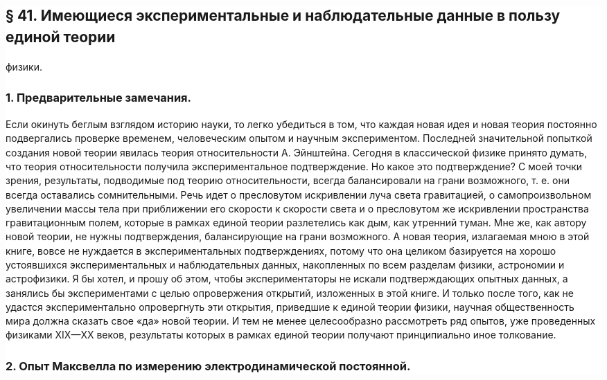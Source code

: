 ## § 41. Имеющиеся экспериментальные и наблюдательные данные в пользу единой теории

физики.

### 1. Предварительные замечания. 

Если окинуть беглым взглядом историю науки, то легко убедиться в том, что каждая новая идея и новая теория постоянно подвергались проверке временем, человеческим опытом и научным экспериментом. Последней значительной попыткой создания новой теории явилась теория относительности А. Эйнштейна. Сегодня в классической физике принято думать, что теория относительности получила экспериментальное подтверждение. Но какое это подтверждение? С моей точки зрения, результаты, подводимые под теорию относительности, всегда балансировали на грани возможного, т. е. они всегда оставались сомнительными. Речь идет о пресловутом искривлении луча света гравитацией, о самопроизвольном увеличении массы тела при приближении его скорости к скорости света и о пресловутом же искривлении пространства гравитационным полем, которые в рамках единой теории разлетелись как дым, как утренний туман. Мне же, как автору новой теории, не нужны подтверждения, балансирующие на грани возможного. А новая теория, излагаемая мною в этой книге, вовсе не нуждается в экспериментальных подтверждениях, потому что она целиком базируется на хорошо устоявшихся экспериментальных и наблюдательных данных, накопленных по всем разделам физики, астрономии и астрофизики. Я бы хотел, и прошу об этом, чтобы экспериментаторы не искали подтверждающих опытных данных, а занялись бы экспериментами с целью опровержения открытий, изложенных в этой книге. И только после того, как не удастся экспериментально опровергнуть эти открытия, приведшие к единой теории физики, научная общественность мира должна сказать свое «да» новой теории. И тем не менее целесообразно рассмотреть ряд опытов, уже проведенных физиками XIX—XX веков, результаты которых в рамках единой теории получают принципиально иное толкование.

### 2. Опыт Максвелла по измерению электродинамической постоянной.
